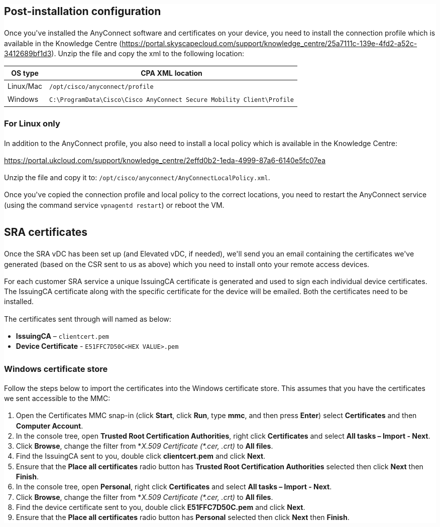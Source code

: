 ## Post-installation configuration

Once you've installed the AnyConnect software and certificates on your device, you need to install the connection profile which is available in the Knowledge Centre (<https://portal.skyscapecloud.com/support/knowledge_centre/25a7111c-139e-4fd2-a52c-3412689bf1d3>). Unzip the file and copy the xml to the following location:

OS type | CPA XML location
--------|-----------------
Linux/Mac | `/opt/cisco/anyconnect/profile`
Windows | `C:\ProgramData\Cisco\Cisco AnyConnect Secure Mobility Client\Profile`

### For Linux only

In addition to the AnyConnect profile, you also need to install a local policy which is available in the Knowledge Centre:

<https://portal.ukcloud.com/support/knowledge_centre/2effd0b2-1eda-4999-87a6-6140e5fc07ea>

Unzip the file and copy it to: `/opt/cisco/anyconnect/AnyConnectLocalPolicy.xml`.

Once you've copied the connection profile and local policy to the correct locations, you need to restart the AnyConnect service (using the command service `vpnagentd restart`) or reboot the VM.

## SRA certificates

Once the SRA vDC has been set up (and Elevated vDC, if needed), we'll send you an email containing the certificates we've generated (based on the CSR sent to us as above) which you need to install onto your remote access devices.

For each customer SRA service a unique IssuingCA certificate is generated and used to sign each individual device certificates. The IssuingCA certificate along with the specific certificate for the device will be emailed. Both the certificates need to be installed.

The certificates sent through will named as below:

- **IssuingCA** – `clientcert.pem`
- **Device Certificate** - `E51FFC7D50C<HEX VALUE>.pem`

### Windows certificate store

Follow the steps below to import the certificates into the Windows certificate store. This assumes that you have the certificates we sent accessible to the MMC:

1. Open the Certificates MMC snap-in (click **Start**, click **Run**, type **mmc**, and then press **Enter**) select **Certificates** and then **Computer Account**.
2. In the console tree, open **Trusted Root Certification Authorities**, right click **Certificates** and select **All tasks – Import - Next**.
3. Click **Browse**, change the filter from **X.509 Certificate (*.cer, *.crt)** to **All files**.
4. Find the IssuingCA sent to you, double click **clientcert.pem** and click **Next**.
5. Ensure that the **Place all certificates** radio button has **Trusted Root Certification Authorities** selected then click **Next** then **Finish**.
6. In the console tree, open **Personal**, right click **Certificates** and select **All tasks – Import - Next**.
7. Click **Browse**, change the filter from **X.509 Certificate (*.cer, *.crt)** to **All files**.
8. Find the device certificate sent to you, double click **E51FFC7D50C<HEX VALUE>.pem** and click **Next**.
9. Ensure that the **Place all certificates** radio button has **Personal** selected then click **Next** then **Finish**.
